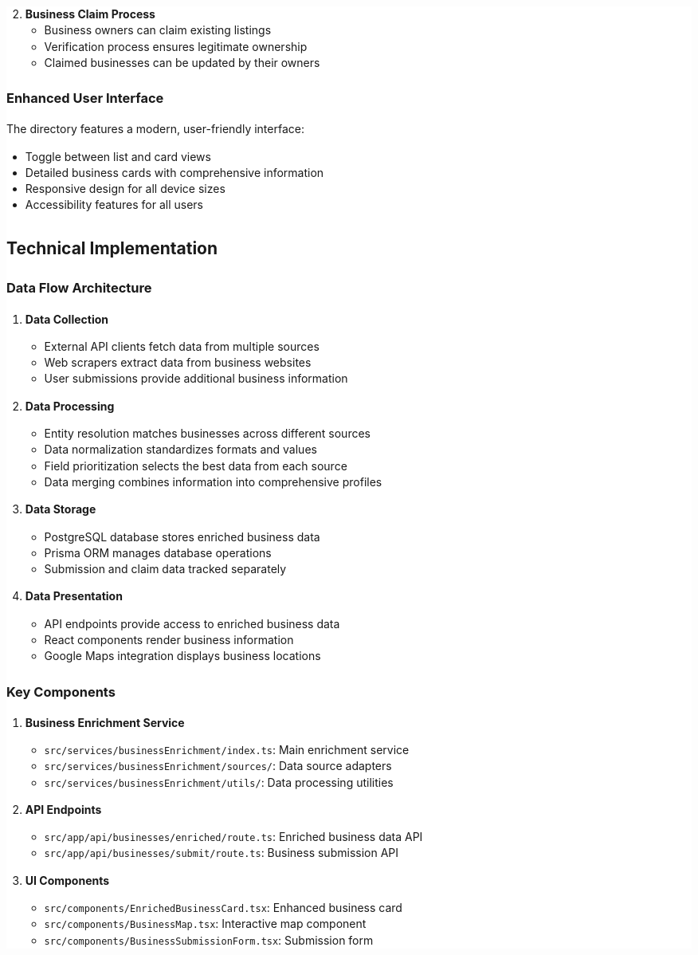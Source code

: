 2. **Business Claim Process**
   - Business owners can claim existing listings
   - Verification process ensures legitimate ownership
   - Claimed businesses can be updated by their owners

### Enhanced User Interface

The directory features a modern, user-friendly interface:

- Toggle between list and card views
- Detailed business cards with comprehensive information
- Responsive design for all device sizes
- Accessibility features for all users

## Technical Implementation

### Data Flow Architecture

1. **Data Collection**
   - External API clients fetch data from multiple sources
   - Web scrapers extract data from business websites
   - User submissions provide additional business information

2. **Data Processing**
   - Entity resolution matches businesses across different sources
   - Data normalization standardizes formats and values
   - Field prioritization selects the best data from each source
   - Data merging combines information into comprehensive profiles

3. **Data Storage**
   - PostgreSQL database stores enriched business data
   - Prisma ORM manages database operations
   - Submission and claim data tracked separately

4. **Data Presentation**
   - API endpoints provide access to enriched business data
   - React components render business information
   - Google Maps integration displays business locations

### Key Components

1. **Business Enrichment Service**
   - `src/services/businessEnrichment/index.ts`: Main enrichment service
   - `src/services/businessEnrichment/sources/`: Data source adapters
   - `src/services/businessEnrichment/utils/`: Data processing utilities

2. **API Endpoints**
   - `src/app/api/businesses/enriched/route.ts`: Enriched business data API
   - `src/app/api/businesses/submit/route.ts`: Business submission API

3. **UI Components**
   - `src/components/EnrichedBusinessCard.tsx`: Enhanced business card
   - `src/components/BusinessMap.tsx`: Interactive map component
   - `src/components/BusinessSubmissionForm.tsx`: Submission form
